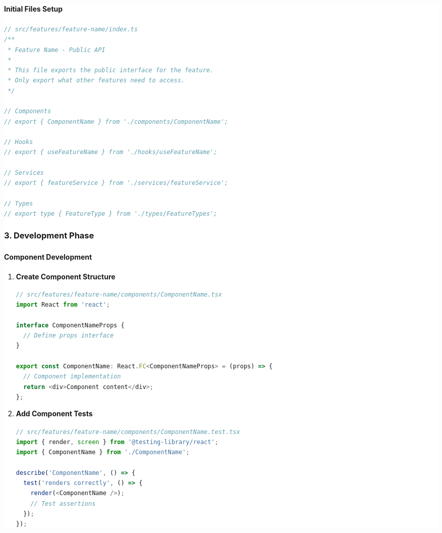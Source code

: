 #### Initial Files Setup
```typescript
// src/features/feature-name/index.ts
/**
 * Feature Name - Public API
 * 
 * This file exports the public interface for the feature.
 * Only export what other features need to access.
 */

// Components
// export { ComponentName } from './components/ComponentName';

// Hooks
// export { useFeatureName } from './hooks/useFeatureName';

// Services
// export { featureService } from './services/featureService';

// Types
// export type { FeatureType } from './types/FeatureTypes';
```

### 3. Development Phase

#### Component Development

1. **Create Component Structure**
   ```typescript
   // src/features/feature-name/components/ComponentName.tsx
   import React from 'react';
   
   interface ComponentNameProps {
     // Define props interface
   }
   
   export const ComponentName: React.FC<ComponentNameProps> = (props) => {
     // Component implementation
     return <div>Component content</div>;
   };
   ```

2. **Add Component Tests**
   ```typescript
   // src/features/feature-name/components/ComponentName.test.tsx
   import { render, screen } from '@testing-library/react';
   import { ComponentName } from './ComponentName';
   
   describe('ComponentName', () => {
     test('renders correctly', () => {
       render(<ComponentName />);
       // Test assertions
     });
   });
   ```
